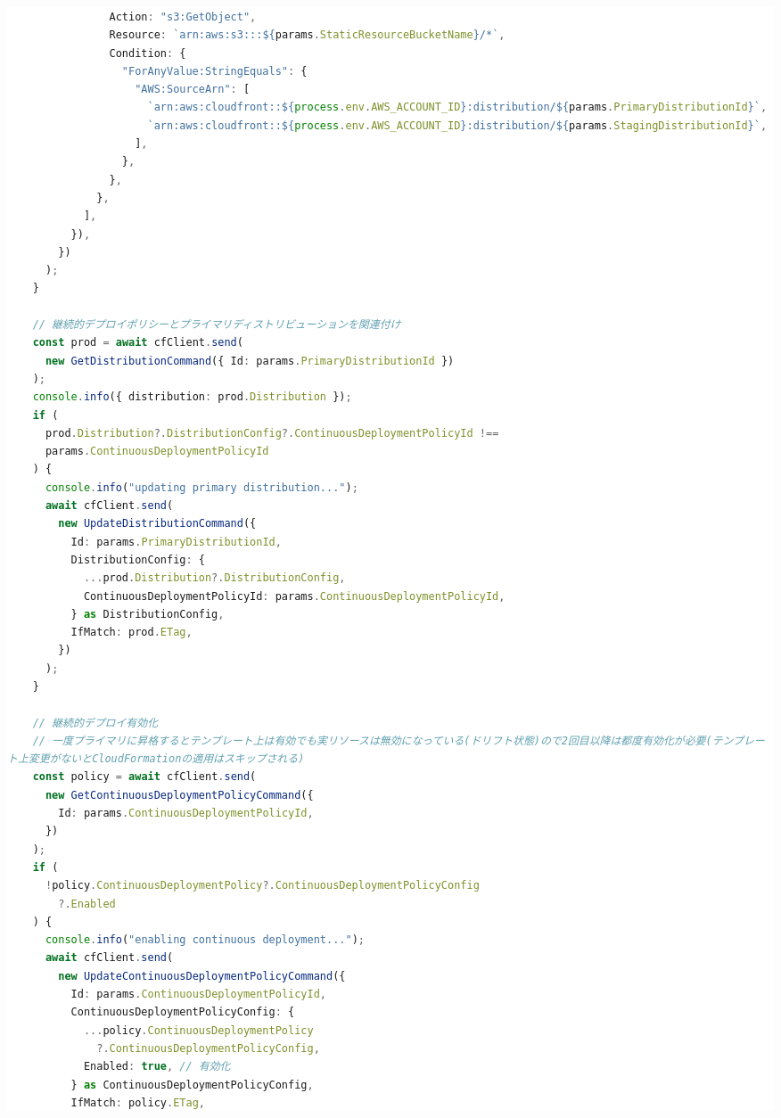 ```typescript
                Action: "s3:GetObject",
                Resource: `arn:aws:s3:::${params.StaticResourceBucketName}/*`,
                Condition: {
                  "ForAnyValue:StringEquals": {
                    "AWS:SourceArn": [
                      `arn:aws:cloudfront::${process.env.AWS_ACCOUNT_ID}:distribution/${params.PrimaryDistributionId}`,
                      `arn:aws:cloudfront::${process.env.AWS_ACCOUNT_ID}:distribution/${params.StagingDistributionId}`,
                    ],
                  },
                },
              },
            ],
          }),
        })
      );
    }

    // 継続的デプロイポリシーとプライマリディストリビューションを関連付け
    const prod = await cfClient.send(
      new GetDistributionCommand({ Id: params.PrimaryDistributionId })
    );
    console.info({ distribution: prod.Distribution });
    if (
      prod.Distribution?.DistributionConfig?.ContinuousDeploymentPolicyId !==
      params.ContinuousDeploymentPolicyId
    ) {
      console.info("updating primary distribution...");
      await cfClient.send(
        new UpdateDistributionCommand({
          Id: params.PrimaryDistributionId,
          DistributionConfig: {
            ...prod.Distribution?.DistributionConfig,
            ContinuousDeploymentPolicyId: params.ContinuousDeploymentPolicyId,
          } as DistributionConfig,
          IfMatch: prod.ETag,
        })
      );
    }

    // 継続的デプロイ有効化
    // 一度プライマリに昇格するとテンプレート上は有効でも実リソースは無効になっている(ドリフト状態)ので2回目以降は都度有効化が必要(テンプレート上変更がないとCloudFormationの適用はスキップされる)
    const policy = await cfClient.send(
      new GetContinuousDeploymentPolicyCommand({
        Id: params.ContinuousDeploymentPolicyId,
      })
    );
    if (
      !policy.ContinuousDeploymentPolicy?.ContinuousDeploymentPolicyConfig
        ?.Enabled
    ) {
      console.info("enabling continuous deployment...");
      await cfClient.send(
        new UpdateContinuousDeploymentPolicyCommand({
          Id: params.ContinuousDeploymentPolicyId,
          ContinuousDeploymentPolicyConfig: {
            ...policy.ContinuousDeploymentPolicy
              ?.ContinuousDeploymentPolicyConfig,
            Enabled: true, // 有効化
          } as ContinuousDeploymentPolicyConfig,
          IfMatch: policy.ETag,
```